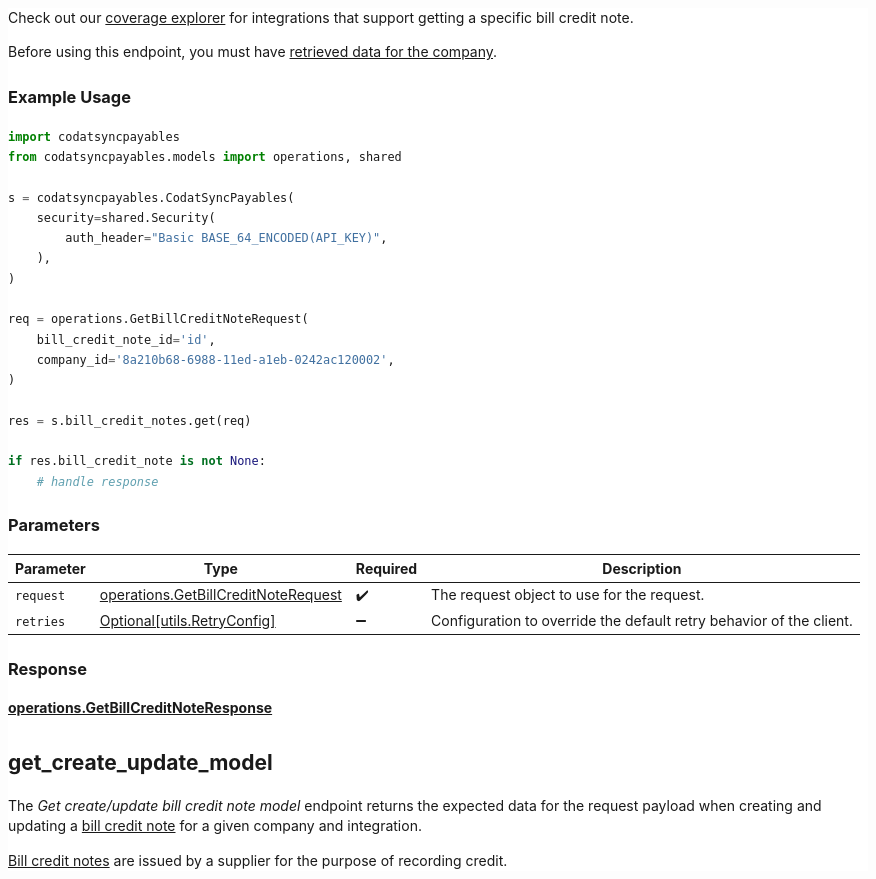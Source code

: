 Check out our [coverage explorer](https://knowledge.codat.io/supported-features/accounting?view=tab-by-data-type&dataType=billCreditNotes) for integrations that support getting a specific bill credit note.

Before using this endpoint, you must have [retrieved data for the company](https://docs.codat.io/sync-for-payables-api#/operations/refresh-company-data).


### Example Usage

```python
import codatsyncpayables
from codatsyncpayables.models import operations, shared

s = codatsyncpayables.CodatSyncPayables(
    security=shared.Security(
        auth_header="Basic BASE_64_ENCODED(API_KEY)",
    ),
)

req = operations.GetBillCreditNoteRequest(
    bill_credit_note_id='id',
    company_id='8a210b68-6988-11ed-a1eb-0242ac120002',
)

res = s.bill_credit_notes.get(req)

if res.bill_credit_note is not None:
    # handle response
```

### Parameters

| Parameter                                                                                  | Type                                                                                       | Required                                                                                   | Description                                                                                |
| ------------------------------------------------------------------------------------------ | ------------------------------------------------------------------------------------------ | ------------------------------------------------------------------------------------------ | ------------------------------------------------------------------------------------------ |
| `request`                                                                                  | [operations.GetBillCreditNoteRequest](../../models/operations/getbillcreditnoterequest.md) | :heavy_check_mark:                                                                         | The request object to use for the request.                                                 |
| `retries`                                                                                  | [Optional[utils.RetryConfig]](../../models/utils/retryconfig.md)                           | :heavy_minus_sign:                                                                         | Configuration to override the default retry behavior of the client.                        |


### Response

**[operations.GetBillCreditNoteResponse](../../models/operations/getbillcreditnoteresponse.md)**


## get_create_update_model

The *Get create/update bill credit note model* endpoint returns the expected data for the request payload when creating and updating a [bill credit note](https://docs.codat.io/sync-for-payables-api#/schemas/BillCreditNote) for a given company and integration.

[Bill credit notes](https://docs.codat.io/sync-for-payables-api#/schemas/BillCreditNote) are issued by a supplier for the purpose of recording credit.
